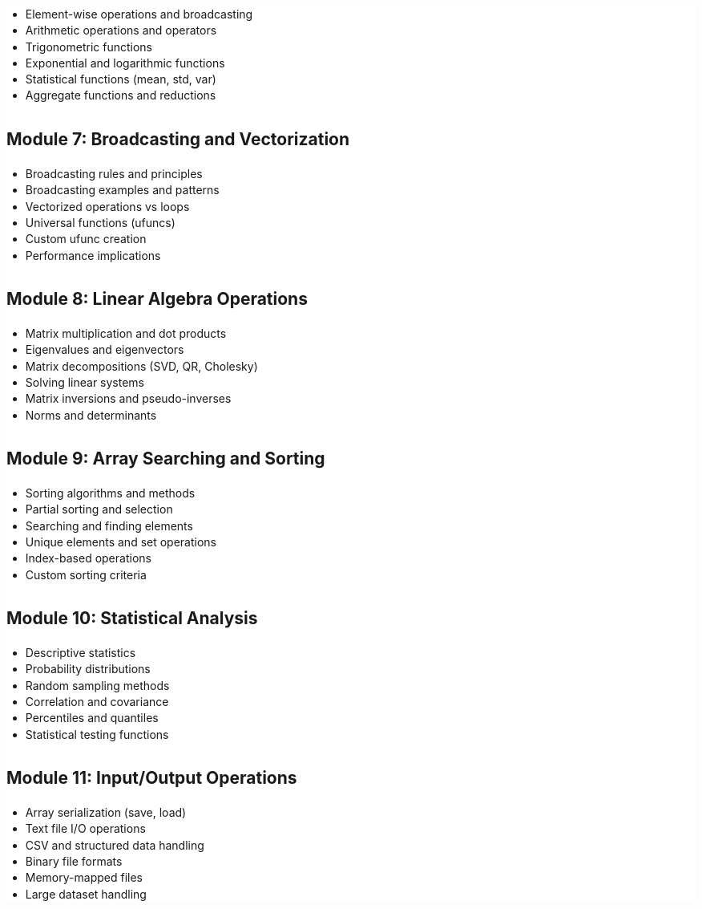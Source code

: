 - Element-wise operations and broadcasting
- Arithmetic operations and operators
- Trigonometric functions
- Exponential and logarithmic functions
- Statistical functions (mean, std, var)
- Aggregate functions and reductions

## Module 7: Broadcasting and Vectorization

- Broadcasting rules and principles
- Broadcasting examples and patterns
- Vectorized operations vs loops
- Universal functions (ufuncs)
- Custom ufunc creation
- Performance implications

## Module 8: Linear Algebra Operations

- Matrix multiplication and dot products
- Eigenvalues and eigenvectors
- Matrix decompositions (SVD, QR, Cholesky)
- Solving linear systems
- Matrix inversions and pseudo-inverses
- Norms and determinants

## Module 9: Array Searching and Sorting

- Sorting algorithms and methods
- Partial sorting and selection
- Searching and finding elements
- Unique elements and set operations
- Index-based operations
- Custom sorting criteria

## Module 10: Statistical Analysis

- Descriptive statistics
- Probability distributions
- Random sampling methods
- Correlation and covariance
- Percentiles and quantiles
- Statistical testing functions

## Module 11: Input/Output Operations

- Array serialization (save, load)
- Text file I/O operations
- CSV and structured data handling
- Binary file formats
- Memory-mapped files
- Large dataset handling
